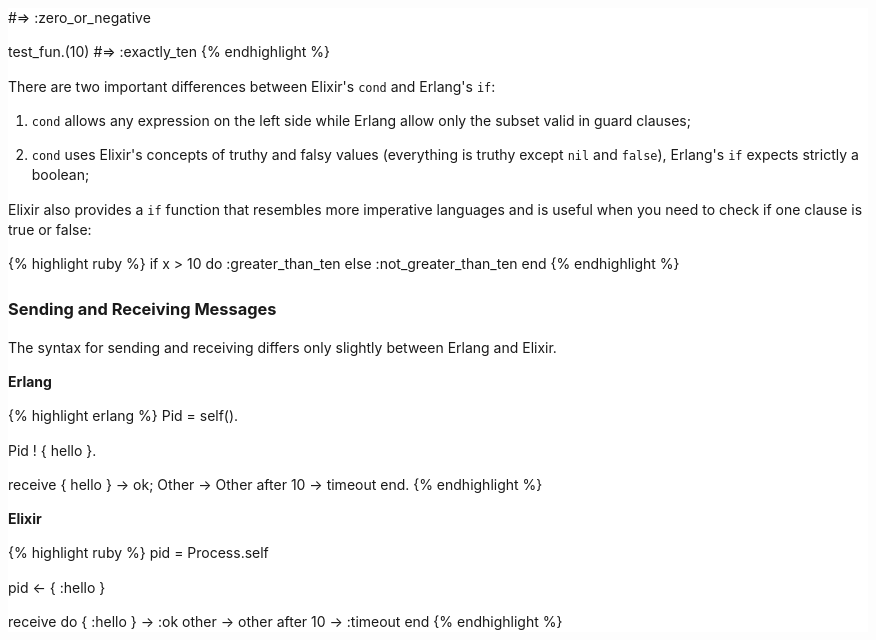 #=> :zero_or_negative

test_fun.(10)
#=> :exactly_ten
{% endhighlight %}

There are two important differences between Elixir's `cond` and Erlang's `if`:

1) `cond` allows any expression on the left side while Erlang allow only the subset valid in guard clauses;

2) `cond` uses Elixir's concepts of truthy and falsy values (everything is truthy except `nil` and `false`), Erlang's `if` expects strictly a boolean;

Elixir also provides a `if` function that resembles more imperative languages and is useful when you need to check if one clause is true or false:

{% highlight ruby %}
if x > 10 do
  :greater_than_ten
else
  :not_greater_than_ten
end
{% endhighlight %}

### Sending and Receiving Messages

The syntax for sending and receiving differs only slightly between Erlang and Elixir.

**Erlang**

{% highlight erlang %}
Pid = self().

Pid ! { hello }.

receive
  { hello } -> ok;
  Other -> Other
after
  10 -> timeout
end.
{% endhighlight %}

**Elixir**

{% highlight ruby %}
pid = Process.self

pid <- { :hello }

receive do
  { :hello } -> :ok
  other -> other
after
  10 -> :timeout
end
{% endhighlight %}
